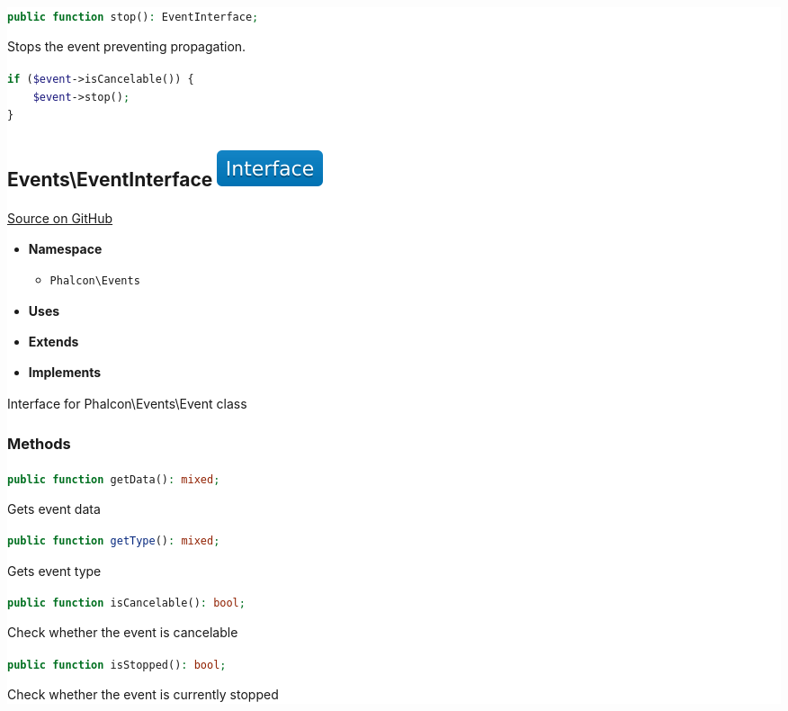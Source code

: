 
```php
public function stop(): EventInterface;
```
Stops the event preventing propagation.

```php
if ($event->isCancelable()) {
    $event->stop();
}
```




## Events\EventInterface ![Interface](../assets/images/interface-blue.svg) 

[Source on GitHub](https://github.com/phalcon/cphalcon/blob/5.0.x/phalcon/Events/EventInterface.zep)


-   __Namespace__

    - `Phalcon\Events`

-   __Uses__
    

-   __Extends__
    

-   __Implements__
    

Interface for Phalcon\Events\Event class


### Methods

```php
public function getData(): mixed;
```
Gets event data


```php
public function getType(): mixed;
```
Gets event type


```php
public function isCancelable(): bool;
```
Check whether the event is cancelable


```php
public function isStopped(): bool;
```
Check whether the event is currently stopped
